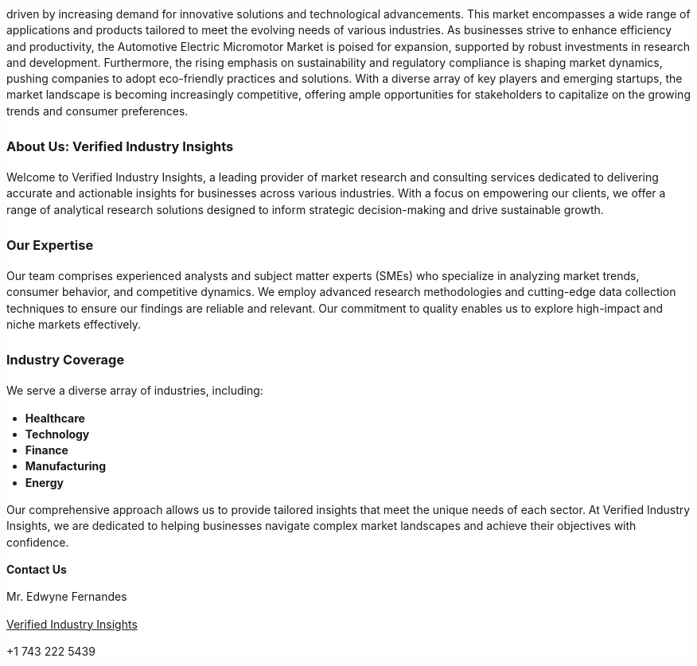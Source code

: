 driven by increasing demand for innovative solutions and technological advancements. This market encompasses a wide range of applications and products tailored to meet the evolving needs of various industries. As businesses strive to enhance efficiency and productivity, the Automotive Electric Micromotor Market is poised for expansion, supported by robust investments in research and development. Furthermore, the rising emphasis on sustainability and regulatory compliance is shaping market dynamics, pushing companies to adopt eco-friendly practices and solutions. With a diverse array of key players and emerging startups, the market landscape is becoming increasingly competitive, offering ample opportunities for stakeholders to capitalize on the growing trends and consumer preferences.</p><h3>About Us: Verified Industry Insights</h3><p>Welcome to Verified Industry Insights, a leading provider of market research and consulting services dedicated to delivering accurate and actionable insights for businesses across various industries. With a focus on empowering our clients, we offer a range of analytical research solutions designed to inform strategic decision-making and drive sustainable growth.</p><h3>Our Expertise</h3><p>Our team comprises experienced analysts and subject matter experts (SMEs) who specialize in analyzing market trends, consumer behavior, and competitive dynamics. We employ advanced research methodologies and cutting-edge data collection techniques to ensure our findings are reliable and relevant. Our commitment to quality enables us to explore high-impact and niche markets effectively.</p><h3>Industry Coverage</h3><p>We serve a diverse array of industries, including:</p><ul><li><strong>Healthcare</strong></li><li><strong>Technology</strong></li><li><strong>Finance</strong></li><li><strong>Manufacturing</strong></li><li><strong>Energy</strong></li></ul><p>Our comprehensive approach allows us to provide tailored insights that meet the unique needs of each sector. At Verified Industry Insights, we are dedicated to helping businesses navigate complex market landscapes and achieve their objectives with confidence.</p><p><strong>Contact Us</strong></p><p>Mr. Edwyne Fernandes</p><p><a href="https://www.verifiedindustryinsights.com/">Verified Industry Insights</a></p><p>+1 743 222 5439</p>
